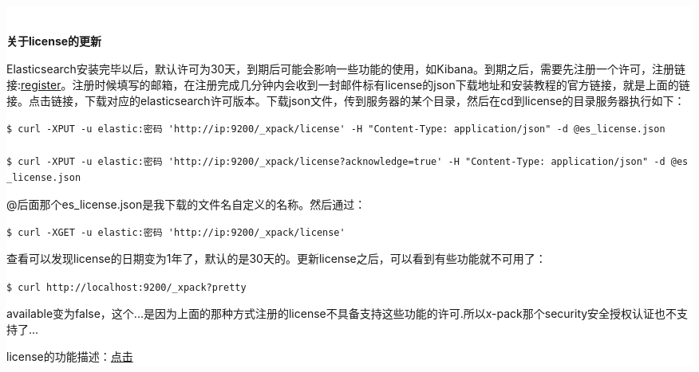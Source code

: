 <br>



**关于license的更新**

Elasticsearch安装完毕以后，默认许可为30天，到期后可能会影响一些功能的使用，如Kibana。到期之后，需要先注册一个许可，注册链接:[register](https://register.elastic.co/marvel_register)。注册时候填写的邮箱，在注册完成几分钟内会收到一封邮件标有license的json下载地址和安装教程的官方链接，就是上面的链接。点击链接，下载对应的elasticsearch许可版本。下载json文件，传到服务器的某个目录，然后在cd到license的目录服务器执行如下：

```shell
$ curl -XPUT -u elastic:密码 'http://ip:9200/_xpack/license' -H "Content-Type: application/json" -d @es_license.json

$ curl -XPUT -u elastic:密码 'http://ip:9200/_xpack/license?acknowledge=true' -H "Content-Type: application/json" -d @es_license.json
```

@后面那个es_license.json是我下载的文件名自定义的名称。然后通过：

```shell
$ curl -XGET -u elastic:密码 'http://ip:9200/_xpack/license'
```

查看可以发现license的日期变为1年了，默认的是30天的。更新license之后，可以看到有些功能就不可用了：

```shell
$ curl http://localhost:9200/_xpack?pretty
```

available变为false，这个...是因为上面的那种方式注册的license不具备支持这些功能的许可.所以x-pack那个security安全授权认证也不支持了...

license的功能描述：[点击](https://www.elastic.co/subscriptions)






